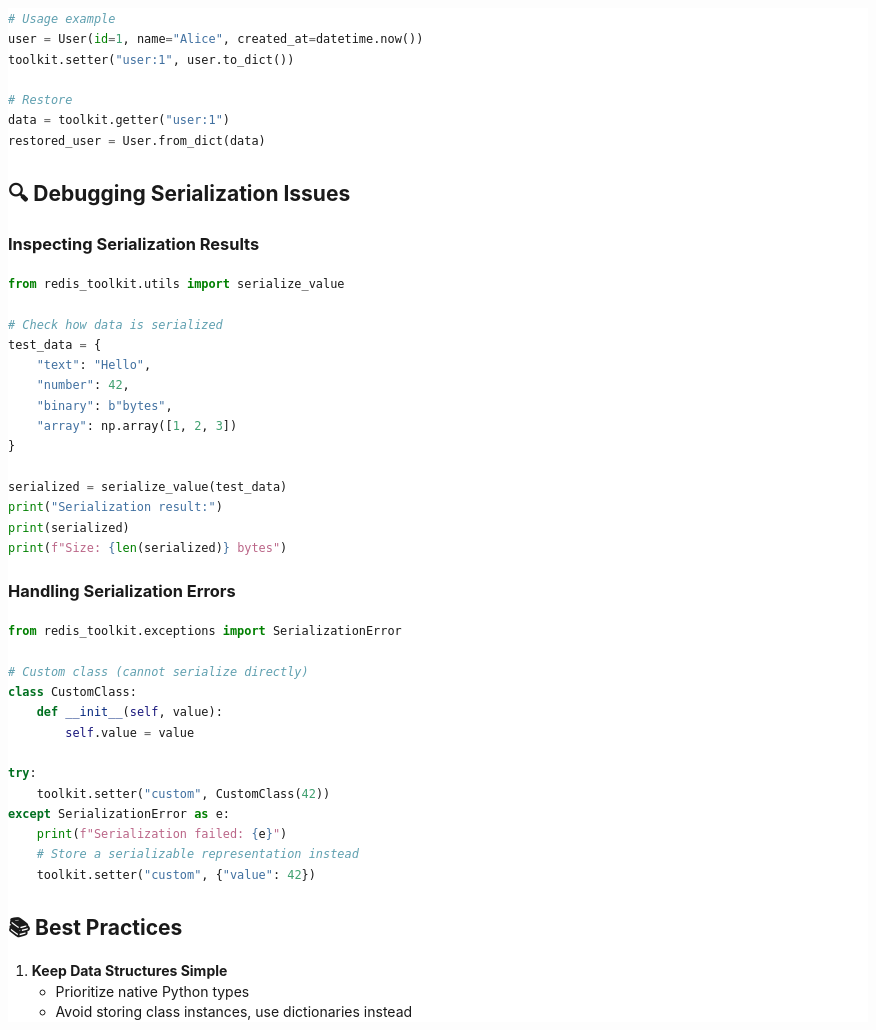 ```python
# Usage example
user = User(id=1, name="Alice", created_at=datetime.now())
toolkit.setter("user:1", user.to_dict())

# Restore
data = toolkit.getter("user:1")
restored_user = User.from_dict(data)
```

## 🔍 Debugging Serialization Issues

### Inspecting Serialization Results

```python
from redis_toolkit.utils import serialize_value

# Check how data is serialized
test_data = {
    "text": "Hello",
    "number": 42,
    "binary": b"bytes",
    "array": np.array([1, 2, 3])
}

serialized = serialize_value(test_data)
print("Serialization result:")
print(serialized)
print(f"Size: {len(serialized)} bytes")
```

### Handling Serialization Errors

```python
from redis_toolkit.exceptions import SerializationError

# Custom class (cannot serialize directly)
class CustomClass:
    def __init__(self, value):
        self.value = value

try:
    toolkit.setter("custom", CustomClass(42))
except SerializationError as e:
    print(f"Serialization failed: {e}")
    # Store a serializable representation instead
    toolkit.setter("custom", {"value": 42})
```

## 📚 Best Practices

1. **Keep Data Structures Simple**
   - Prioritize native Python types
   - Avoid storing class instances, use dictionaries instead
